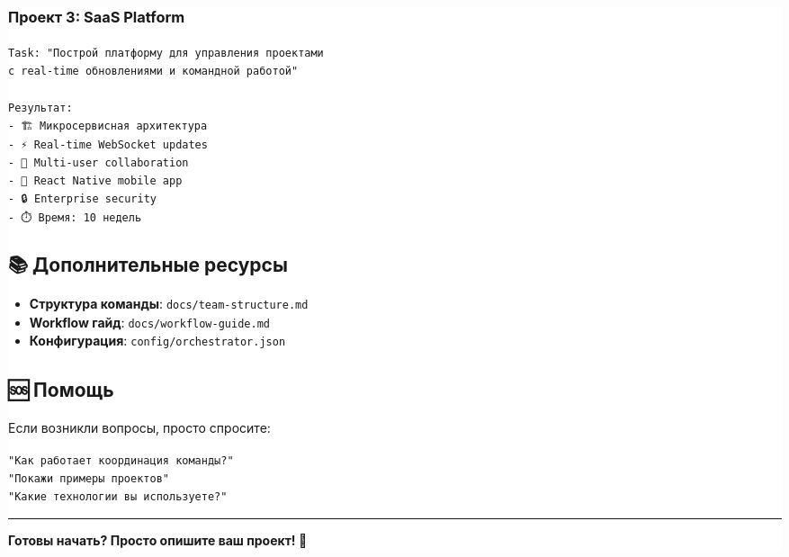 ### Проект 3: SaaS Platform
```
Task: "Построй платформу для управления проектами
с real-time обновлениями и командной работой"

Результат:
- 🏗️ Микросервисная архитектура
- ⚡ Real-time WebSocket updates
- 👥 Multi-user collaboration
- 📱 React Native mobile app
- 🔒 Enterprise security
- ⏱️ Время: 10 недель
```

## 📚 Дополнительные ресурсы

- **Структура команды**: `docs/team-structure.md`
- **Workflow гайд**: `docs/workflow-guide.md`
- **Конфигурация**: `config/orchestrator.json`

## 🆘 Помощь

Если возникли вопросы, просто спросите:
```
"Как работает координация команды?"
"Покажи примеры проектов"
"Какие технологии вы используете?"
```

---

**Готовы начать? Просто опишите ваш проект! 🚀**
